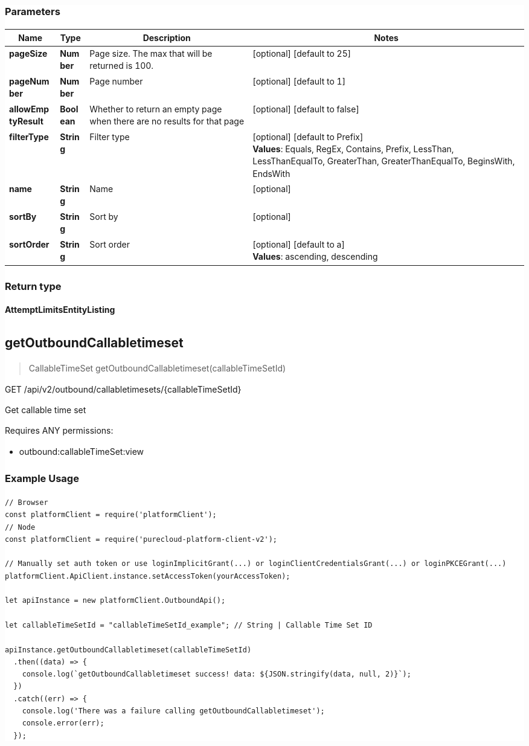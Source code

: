 ### Parameters


| Name | Type | Description  | Notes |
| ------------- | ------------- | ------------- | ------------- |
 **pageSize** | **Number** | Page size. The max that will be returned is 100. | [optional] [default to 25] |
 **pageNumber** | **Number** | Page number | [optional] [default to 1] |
 **allowEmptyResult** | **Boolean** | Whether to return an empty page when there are no results for that page | [optional] [default to false] |
 **filterType** | **String** | Filter type | [optional] [default to Prefix]<br />**Values**: Equals, RegEx, Contains, Prefix, LessThan, LessThanEqualTo, GreaterThan, GreaterThanEqualTo, BeginsWith, EndsWith |
 **name** | **String** | Name | [optional]  |
 **sortBy** | **String** | Sort by | [optional]  |
 **sortOrder** | **String** | Sort order | [optional] [default to a]<br />**Values**: ascending, descending |

### Return type

**AttemptLimitsEntityListing**


## getOutboundCallabletimeset

> CallableTimeSet getOutboundCallabletimeset(callableTimeSetId)


GET /api/v2/outbound/callabletimesets/{callableTimeSetId}

Get callable time set

Requires ANY permissions:

* outbound:callableTimeSet:view

### Example Usage

```{"language":"javascript"}
// Browser
const platformClient = require('platformClient');
// Node
const platformClient = require('purecloud-platform-client-v2');

// Manually set auth token or use loginImplicitGrant(...) or loginClientCredentialsGrant(...) or loginPKCEGrant(...)
platformClient.ApiClient.instance.setAccessToken(yourAccessToken);

let apiInstance = new platformClient.OutboundApi();

let callableTimeSetId = "callableTimeSetId_example"; // String | Callable Time Set ID

apiInstance.getOutboundCallabletimeset(callableTimeSetId)
  .then((data) => {
    console.log(`getOutboundCallabletimeset success! data: ${JSON.stringify(data, null, 2)}`);
  })
  .catch((err) => {
    console.log('There was a failure calling getOutboundCallabletimeset');
    console.error(err);
  });
```
